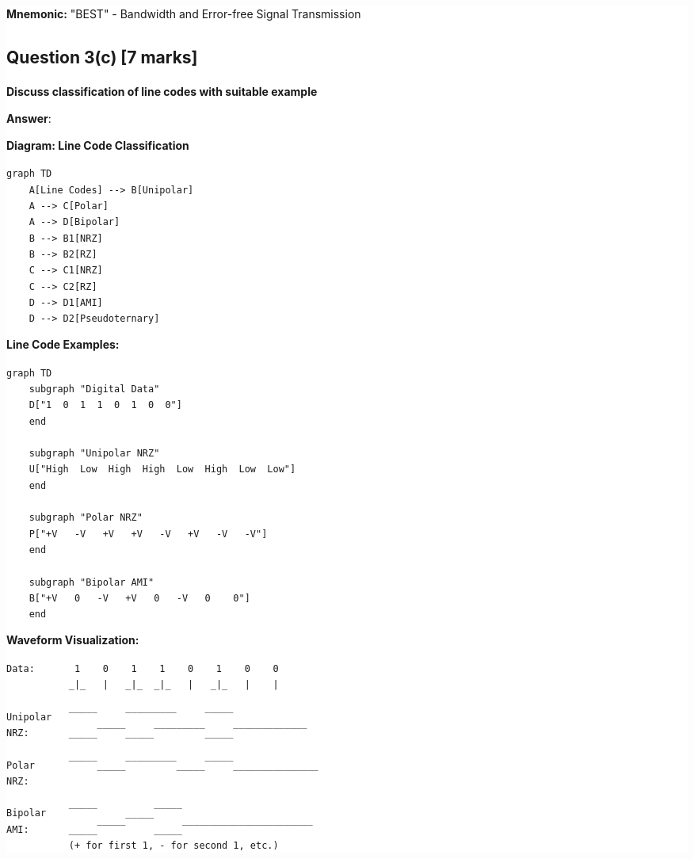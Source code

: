 **Mnemonic:** "BEST" - Bandwidth and Error-free Signal Transmission

## Question 3(c) [7 marks]

**Discuss classification of line codes with suitable example**

**Answer**:

**Diagram: Line Code Classification**

```mermaid
graph TD
    A[Line Codes] --> B[Unipolar]
    A --> C[Polar]
    A --> D[Bipolar]
    B --> B1[NRZ]
    B --> B2[RZ]
    C --> C1[NRZ]
    C --> C2[RZ]
    D --> D1[AMI]
    D --> D2[Pseudoternary]
```

**Line Code Examples:**

```mermaid
graph TD
    subgraph "Digital Data"
    D["1  0  1  1  0  1  0  0"]
    end

    subgraph "Unipolar NRZ"
    U["High  Low  High  High  Low  High  Low  Low"]
    end
    
    subgraph "Polar NRZ"
    P["+V   -V   +V   +V   -V   +V   -V   -V"]
    end
    
    subgraph "Bipolar AMI"
    B["+V   0   -V   +V   0   -V   0    0"]
    end
```

**Waveform Visualization:**

```goat
Data:       1    0    1    1    0    1    0    0
           _|_   |   _|_  _|_   |   _|_   |    |

Unipolar   ‾‾‾‾‾     ‾‾‾‾‾‾‾‾‾     ‾‾‾‾‾
NRZ:       _____‾‾‾‾‾_____‾‾‾‾‾‾‾‾‾_____‾‾‾‾‾‾‾‾‾‾‾‾‾

Polar      ‾‾‾‾‾_____‾‾‾‾‾‾‾‾‾_____‾‾‾‾‾_______________
NRZ:       

Bipolar    ‾‾‾‾‾     _____‾‾‾‾‾     
AMI:       _____‾‾‾‾‾     _____‾‾‾‾‾‾‾‾‾‾‾‾‾‾‾‾‾‾‾‾‾‾‾
           (+ for first 1, - for second 1, etc.)
```
